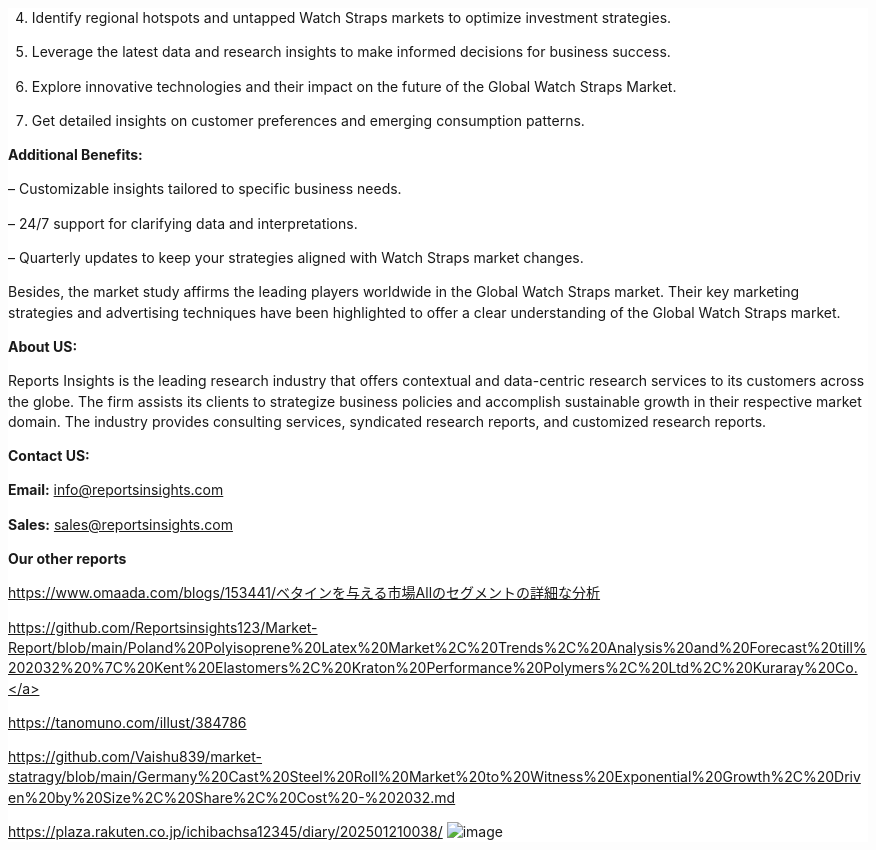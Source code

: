 4. Identify regional hotspots and untapped Watch Straps markets to optimize investment strategies.

5. Leverage the latest data and research insights to make informed decisions for business success.

6. Explore innovative technologies and their impact on the future of the Global Watch Straps Market.

7. Get detailed insights on customer preferences and emerging consumption patterns.

<strong>Additional Benefits:</strong>

– Customizable insights tailored to specific business needs.

– 24/7 support for clarifying data and interpretations.

– Quarterly updates to keep your strategies aligned with Watch Straps market changes.

Besides, the market study affirms the leading players worldwide in the Global Watch Straps market. Their key marketing strategies and advertising techniques have been highlighted to offer a clear understanding of the Global Watch Straps market.

<strong><strong>About US</strong>:</strong>

Reports Insights is the leading research industry that offers contextual and data-centric research services to its customers across the globe. The firm assists its clients to strategize business policies and accomplish sustainable growth in their respective market domain. The industry provides consulting services, syndicated research reports, and customized research reports.

<strong>Contact US:</strong>

<p class=><b>Email:</b> <a href=mailto:info@reportsinsights.com>info@reportsinsights.com</a></p>
<p class=><b>Sales:</b> <a href=mailto:sales@reportsinsights.com>sales@reportsinsights.com</a></p>

<strong>Our other reports</strong>

<a href=https://www.omaada.com/blogs/153441/ベタインを与える市場Allのセグメントの詳細な分析>https://www.omaada.com/blogs/153441/ベタインを与える市場Allのセグメントの詳細な分析</a>

<a href=https://github.com/Reportsinsights123/Market-Report/blob/main/Poland%20Polyisoprene%20Latex%20Market%2C%20Trends%2C%20Analysis%20and%20Forecast%20till%202032%20%7C%20Kent%20Elastomers%2C%20Kraton%20Performance%20Polymers%2C%20Ltd%2C%20Kuraray%20Co.>https://github.com/Reportsinsights123/Market-Report/blob/main/Poland%20Polyisoprene%20Latex%20Market%2C%20Trends%2C%20Analysis%20and%20Forecast%20till%202032%20%7C%20Kent%20Elastomers%2C%20Kraton%20Performance%20Polymers%2C%20Ltd%2C%20Kuraray%20Co.</a>

<a href=https://tanomuno.com/illust/384786>https://tanomuno.com/illust/384786</a>

<a href=https://github.com/Vaishu839/market-statragy/blob/main/Germany%20Cast%20Steel%20Roll%20Market%20to%20Witness%20Exponential%20Growth%2C%20Driven%20by%20Size%2C%20Share%2C%20Cost%20-%202032.md>https://github.com/Vaishu839/market-statragy/blob/main/Germany%20Cast%20Steel%20Roll%20Market%20to%20Witness%20Exponential%20Growth%2C%20Driven%20by%20Size%2C%20Share%2C%20Cost%20-%202032.md</a>

<a href=https://plaza.rakuten.co.jp/ichibachsa12345/diary/202501210038/>https://plaza.rakuten.co.jp/ichibachsa12345/diary/202501210038/</a>
![image](https://github.com/user-attachments/assets/6dda7453-5efa-48f0-b074-ecd65114dc24)
